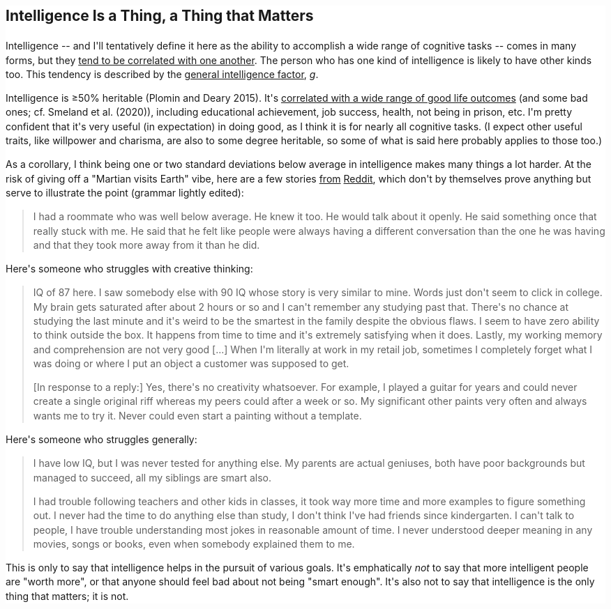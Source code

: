 ## Intelligence Is a Thing, a Thing that Matters

Intelligence -- and I'll tentatively define it here as the ability to accomplish a wide range of cognitive tasks -- comes in many forms, but they [tend to be correlated with one another](https://dynomight.net/general-intelligence/). The person who has one kind of intelligence is likely to have other kinds too. This tendency is described by the [general intelligence factor](<https://en.wikipedia.org/wiki/G_factor_(psychometrics)>), _g_.

Intelligence is ≥50% heritable (Plomin and Deary 2015). It's [correlated with a wide range of good life outcomes](https://www.gwern.net/iq) (and some bad ones; cf. Smeland et al. (2020)), including educational achievement, job success, health, not being in prison, etc. I'm pretty confident that it's very useful (in expectation) in doing good, as I think it is for nearly all cognitive tasks. (I expect other useful traits, like willpower and charisma, are also to some degree heritable, so some of what is said here probably applies to those too.)

As a corollary, I think being one or two standard deviations below average in intelligence makes many things a lot harder. At the risk of giving off a "Martian visits Earth" vibe, here are a few stories [from](https://www.reddit.com/r/AskReddit/comments/2iul4m/whats_it_like_to_knowingly_have_a_low_iq/) [Reddit](https://www.reddit.com/r/AskReddit/comments/gp888s/serious_people_with_confirmed_belowaverage/), which don't by themselves prove anything but serve to illustrate the point (grammar lightly edited):

> I had a roommate who was well below average. He knew it too. He would talk about it openly. He said something once that really stuck with me. He said that he felt like people were always having a different conversation than the one he was having and that they took more away from it than he did.

Here's someone who struggles with creative thinking:

> IQ of 87 here. I saw somebody else with 90 IQ whose story is very similar to mine. Words just don't seem to click in college. My brain gets saturated after about 2 hours or so and I can't remember any studying past that. There's no chance at studying the last minute and it's weird to be the smartest in the family despite the obvious flaws. I seem to have zero ability to think outside the box. It happens from time to time and it's extremely satisfying when it does. Lastly, my working memory and comprehension are not very good [...] When I'm literally at work in my retail job, sometimes I completely forget what I was doing or where I put an object a customer was supposed to get.
>
> [In response to a reply:] Yes, there's no creativity whatsoever. For example, I played a guitar for years and could never create a single original riff whereas my peers could after a week or so. My significant other paints very often and always wants me to try it. Never could even start a painting without a template.

Here's someone who struggles generally:

> I have low IQ, but I was never tested for anything else. My parents are actual geniuses, both have poor backgrounds but managed to succeed, all my siblings are smart also.
>
> I had trouble following teachers and other kids in classes, it took way more time and more examples to figure something out. I never had the time to do anything else than study, I don't think I've had friends since kindergarten. I can't talk to people, I have trouble understanding most jokes in reasonable amount of time. I never understood deeper meaning in any movies, songs or books, even when somebody explained them to me.

This is only to say that intelligence helps in the pursuit of various goals. It's emphatically _not_ to say that more intelligent people are "worth more", or that anyone should feel bad about not being "smart enough". It's also not to say that intelligence is the only thing that matters; it is not.


[^1]: This is subtly different from the question of whether "dumb" people can contribute to the effective altruist project, and whether they can do good in general. Of course they can, if perhaps not as much (in expectation) as more intelligent people can. I say subtly, because being able to contribute probably makes one more likely to feel included, and feeling included probably puts one in a better position to contribute.
[^2]: I think so because:
[^3]: I've only been following effective altruism for about two and a half years and actively participating for about one and a half years, so while I'm on board with the effective altruist ethos and donate to effective altruist-aligned charities and so on, I don't know many effective altruists personally and only partly feel I'm a member of the community.
[^4]: To start with, most (though far from all) effective altruists are (for historical reasons) from Europe and North America; there should be a wealth of promising recruits in South America, Africa, Asia and Australasia.
[^5]: Except to the extent that doing good is good for the agent that does good. But this seems like a comparatively unimportant consideration.